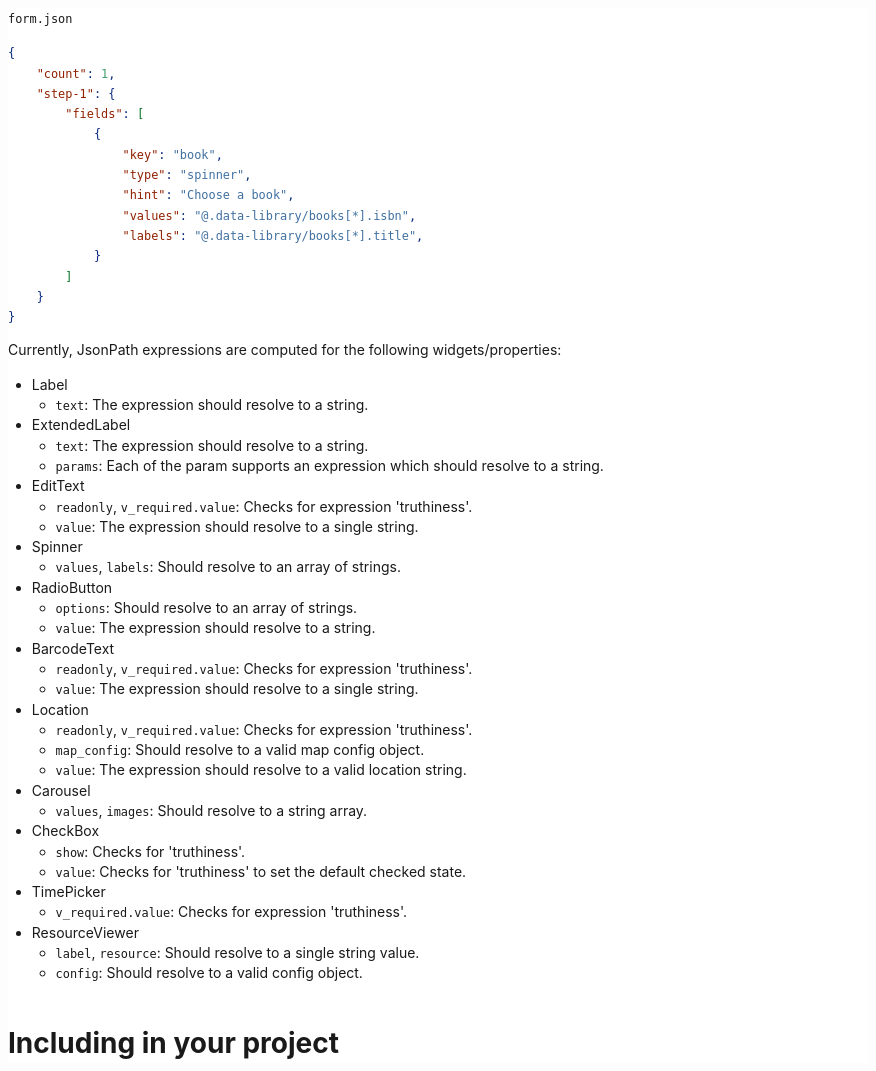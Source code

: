`form.json`
```json
{
    "count": 1,
    "step-1": {
        "fields": [
            {
                "key": "book",
                "type": "spinner",
                "hint": "Choose a book",
                "values": "@.data-library/books[*].isbn",
                "labels": "@.data-library/books[*].title",
            }
        ]
    }
}
```

Currently, JsonPath expressions are computed for the following widgets/properties:
- Label
  - `text`: The expression should resolve to a string.
- ExtendedLabel
  - `text`: The expression should resolve to a string.
  - `params`: Each of the param supports an expression which should resolve to a string.
- EditText
  - `readonly`, `v_required.value`: Checks for expression 'truthiness'.
  - `value`: The expression should resolve to a single string.
- Spinner
  - `values`, `labels`: Should resolve to an array of strings.
- RadioButton
  - `options`: Should resolve to an array of strings.
  - `value`: The expression should resolve to a string.
- BarcodeText
  - `readonly`, `v_required.value`: Checks for expression 'truthiness'.
  - `value`: The expression should resolve to a single string.
- Location
  - `readonly`, `v_required.value`: Checks for expression 'truthiness'.
  - `map_config`: Should resolve to a valid map config object.
  - `value`: The expression should resolve to a valid location string.
- Carousel
  - `values`, `images`: Should resolve to a string array.
- CheckBox
  - `show`: Checks for 'truthiness'.
  - `value`: Checks for 'truthiness' to set the default checked state.
- TimePicker
  - `v_required.value`: Checks for expression 'truthiness'.
- ResourceViewer
  - `label`, `resource`: Should resolve to a single string value.
  - `config`: Should resolve to a valid config object.


# Including in your project
